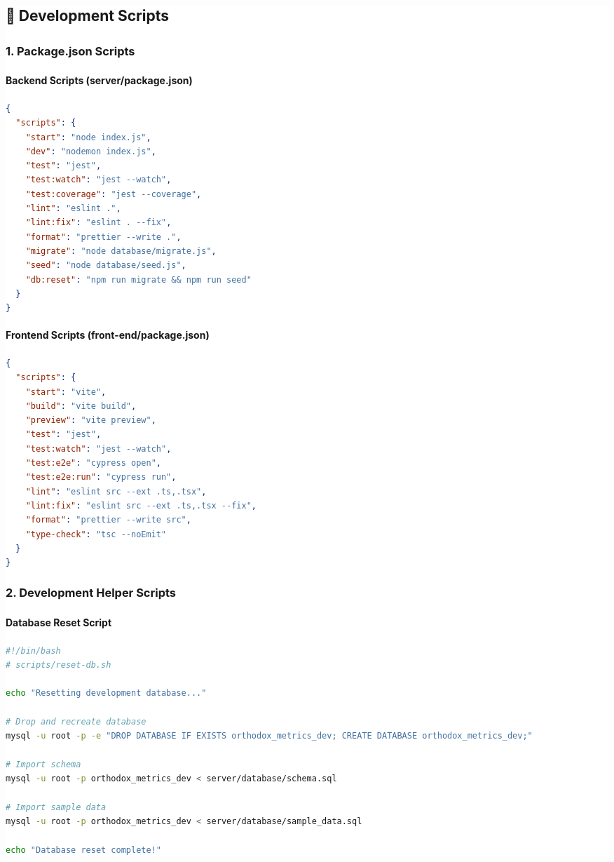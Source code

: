 ## 🚀 Development Scripts

### 1. Package.json Scripts

#### Backend Scripts (server/package.json)
```json
{
  "scripts": {
    "start": "node index.js",
    "dev": "nodemon index.js",
    "test": "jest",
    "test:watch": "jest --watch",
    "test:coverage": "jest --coverage",
    "lint": "eslint .",
    "lint:fix": "eslint . --fix",
    "format": "prettier --write .",
    "migrate": "node database/migrate.js",
    "seed": "node database/seed.js",
    "db:reset": "npm run migrate && npm run seed"
  }
}
```

#### Frontend Scripts (front-end/package.json)
```json
{
  "scripts": {
    "start": "vite",
    "build": "vite build",
    "preview": "vite preview",
    "test": "jest",
    "test:watch": "jest --watch",
    "test:e2e": "cypress open",
    "test:e2e:run": "cypress run",
    "lint": "eslint src --ext .ts,.tsx",
    "lint:fix": "eslint src --ext .ts,.tsx --fix",
    "format": "prettier --write src",
    "type-check": "tsc --noEmit"
  }
}
```

### 2. Development Helper Scripts

#### Database Reset Script
```bash
#!/bin/bash
# scripts/reset-db.sh

echo "Resetting development database..."

# Drop and recreate database
mysql -u root -p -e "DROP DATABASE IF EXISTS orthodox_metrics_dev; CREATE DATABASE orthodox_metrics_dev;"

# Import schema
mysql -u root -p orthodox_metrics_dev < server/database/schema.sql

# Import sample data
mysql -u root -p orthodox_metrics_dev < server/database/sample_data.sql

echo "Database reset complete!"
```
